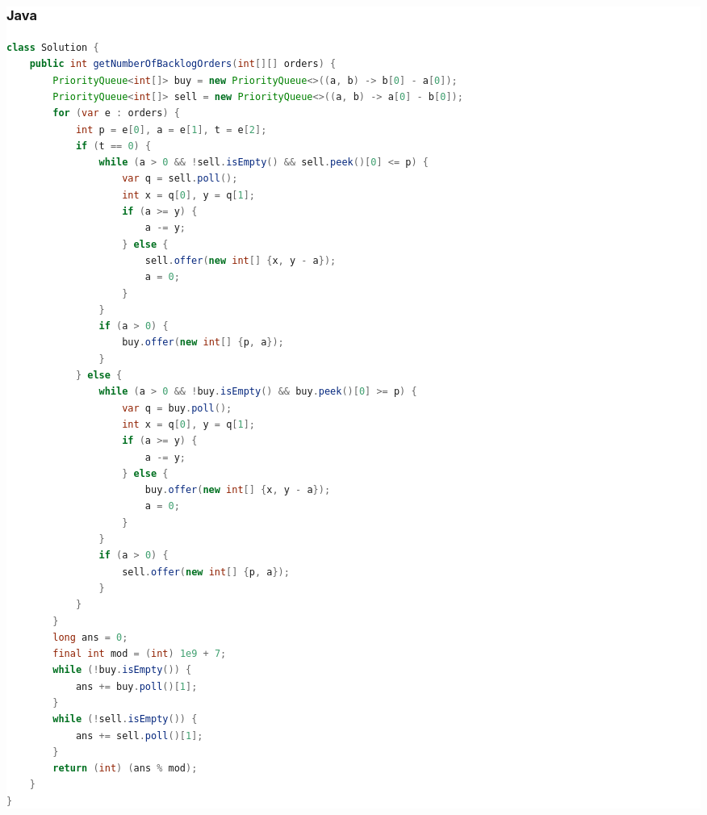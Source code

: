 ### **Java**



```java
class Solution {
    public int getNumberOfBacklogOrders(int[][] orders) {
        PriorityQueue<int[]> buy = new PriorityQueue<>((a, b) -> b[0] - a[0]);
        PriorityQueue<int[]> sell = new PriorityQueue<>((a, b) -> a[0] - b[0]);
        for (var e : orders) {
            int p = e[0], a = e[1], t = e[2];
            if (t == 0) {
                while (a > 0 && !sell.isEmpty() && sell.peek()[0] <= p) {
                    var q = sell.poll();
                    int x = q[0], y = q[1];
                    if (a >= y) {
                        a -= y;
                    } else {
                        sell.offer(new int[] {x, y - a});
                        a = 0;
                    }
                }
                if (a > 0) {
                    buy.offer(new int[] {p, a});
                }
            } else {
                while (a > 0 && !buy.isEmpty() && buy.peek()[0] >= p) {
                    var q = buy.poll();
                    int x = q[0], y = q[1];
                    if (a >= y) {
                        a -= y;
                    } else {
                        buy.offer(new int[] {x, y - a});
                        a = 0;
                    }
                }
                if (a > 0) {
                    sell.offer(new int[] {p, a});
                }
            }
        }
        long ans = 0;
        final int mod = (int) 1e9 + 7;
        while (!buy.isEmpty()) {
            ans += buy.poll()[1];
        }
        while (!sell.isEmpty()) {
            ans += sell.poll()[1];
        }
        return (int) (ans % mod);
    }
}
```
